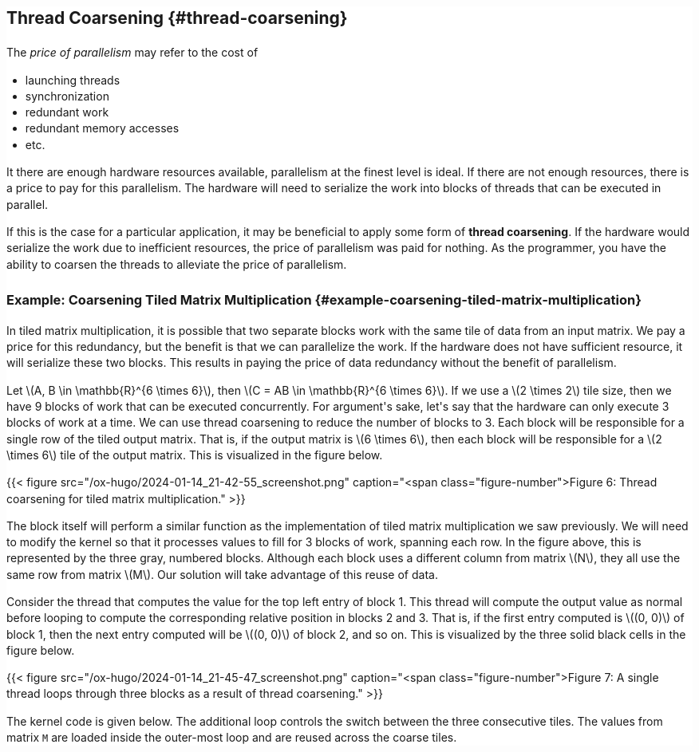 
## Thread Coarsening {#thread-coarsening}

The _price of parallelism_ may refer to the cost of

-   launching threads
-   synchronization
-   redundant work
-   redundant memory accesses
-   etc.

It there are enough hardware resources available, parallelism at the finest level is ideal. If there are not enough resources, there is a price to pay for this parallelism. The hardware will need to serialize the work into blocks of threads that can be executed in parallel.

If this is the case for a particular application, it may be beneficial to apply some form of **thread coarsening**. If the hardware would serialize the work due to inefficient resources, the price of parallelism was paid for nothing. As the programmer, you have the ability to coarsen the threads to alleviate the price of parallelism.


### Example: Coarsening Tiled Matrix Multiplication {#example-coarsening-tiled-matrix-multiplication}

In tiled matrix multiplication, it is possible that two separate blocks work with the same tile of data from an input matrix. We pay a price for this redundancy, but the benefit is that we can parallelize the work. If the hardware does not have sufficient resource, it will serialize these two blocks. This results in paying the price of data redundancy without the benefit of parallelism.

Let \\(A, B \in \mathbb{R}^{6 \times 6}\\), then \\(C = AB \in \mathbb{R}^{6 \times 6}\\). If we use a \\(2 \times 2\\) tile size, then we have 9 blocks of work that can be executed concurrently. For argument's sake, let's say that the hardware can only execute 3 blocks of work at a time. We can use thread coarsening to reduce the number of blocks to 3. Each block will be responsible for a single row of the tiled output matrix. That is, if the output matrix is \\(6 \times 6\\), then each block will be responsible for a \\(2 \times 6\\) tile of the output matrix. This is visualized in the figure below.

{{< figure src="/ox-hugo/2024-01-14_21-42-55_screenshot.png" caption="<span class=\"figure-number\">Figure 6: </span>Thread coarsening for tiled matrix multiplication." >}}

The block itself will perform a similar function as the implementation of tiled matrix multiplication we saw previously. We will need to modify the kernel so that it processes values to fill for 3 blocks of work, spanning each row. In the figure above, this is represented by the three gray, numbered blocks. Although each block uses a different column from matrix \\(N\\), they all use the same row from matrix \\(M\\). Our solution will take advantage of this reuse of data.

Consider the thread that computes the value for the top left entry of block 1. This thread will compute the output value as normal before looping to compute the corresponding relative position in blocks 2 and 3. That is, if the first entry computed is \\((0, 0)\\) of block 1, then the next entry computed will be \\((0, 0)\\) of block 2, and so on. This is visualized by the three solid black cells in the figure below.

{{< figure src="/ox-hugo/2024-01-14_21-45-47_screenshot.png" caption="<span class=\"figure-number\">Figure 7: </span>A single thread loops through three blocks as a result of thread coarsening." >}}

The kernel code is given below. The additional loop controls the switch between the three consecutive tiles. The values from matrix `M` are loaded inside the outer-most loop and are reused across the coarse tiles.
